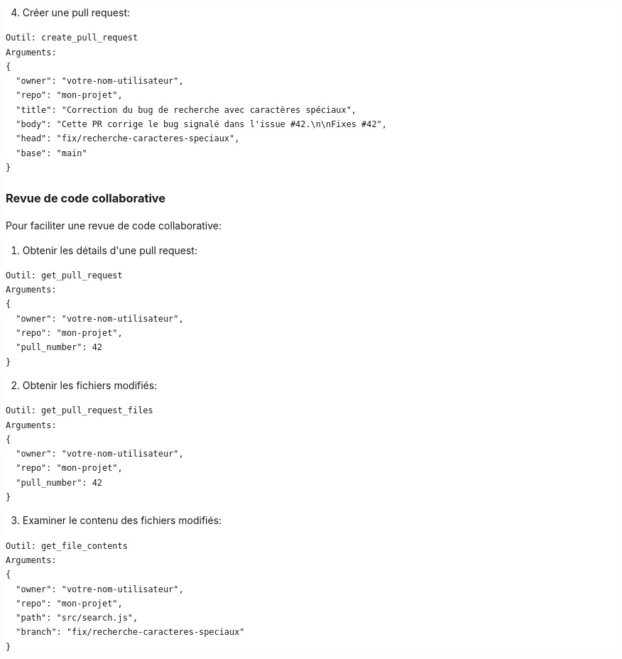 4. Créer une pull request:

```
Outil: create_pull_request
Arguments:
{
  "owner": "votre-nom-utilisateur",
  "repo": "mon-projet",
  "title": "Correction du bug de recherche avec caractères spéciaux",
  "body": "Cette PR corrige le bug signalé dans l'issue #42.\n\nFixes #42",
  "head": "fix/recherche-caracteres-speciaux",
  "base": "main"
}
```

### Revue de code collaborative

Pour faciliter une revue de code collaborative:

1. Obtenir les détails d'une pull request:

```
Outil: get_pull_request
Arguments:
{
  "owner": "votre-nom-utilisateur",
  "repo": "mon-projet",
  "pull_number": 42
}
```

2. Obtenir les fichiers modifiés:

```
Outil: get_pull_request_files
Arguments:
{
  "owner": "votre-nom-utilisateur",
  "repo": "mon-projet",
  "pull_number": 42
}
```

3. Examiner le contenu des fichiers modifiés:

```
Outil: get_file_contents
Arguments:
{
  "owner": "votre-nom-utilisateur",
  "repo": "mon-projet",
  "path": "src/search.js",
  "branch": "fix/recherche-caracteres-speciaux"
}
```
